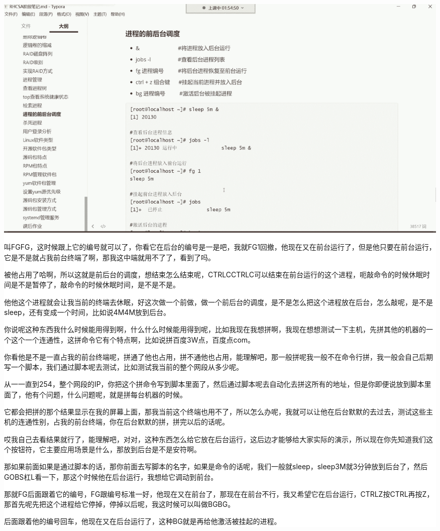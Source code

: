 ![](img/9b309b95edb522f836efb7fcbd56cddd_37.png)

叫FGFG，这时候跟上它的编号就可以了，你看它在后台的编号是一是吧，我就FG1回撤，他现在又在前台运行了，但是他只要在前台运行，它是不是就占我前台终端了啊，那我这中端就用不了了，看到了吗。

被他占用了哈啊，所以这就是前后台的调度，想结束怎么结束呢，CTRLCCTRLC可以结束在前台运行的这个进程，呃敲命令的时候休眠时间是不是暂停了，敲命令的时候休眠时间，是不是不是。

他他这个进程就会让我当前的终端去休眠，好这次做一个前做，做一个前后台的调度，是不是怎么把这个进程放在后台，怎么敲呢，是不是sleep，还有变成一个时间，比如说4M4M放到后台。

你说呢这种东西我什么时候能用得到啊，什么什么时候能用得到呢，比如我现在我想拼啊，我现在想想测试一下主机，先拼其他的机器的一个这个一个连通性，这拼命令它有个特点啊，比如说拼百度3W点，百度点com。

你看他是不是一直占我的前台终端呢，拼通了他也占用，拼不通他也占用，能理解吧，那一般拼呢我一般不在命令行拼，我一般会自己后期写一个脚本，我们通过脚本呢去测试，比如测试我当前的整个网段从多少呢。

从一一直到254，整个网段的IP，你把这个拼命令写到脚本里面了，然后通过脚本呢去自动化去拼这所有的地址，但是你即便说放到脚本里面了，他有个问题，什么问题呢，就是拼每台机器的时候。

它都会把拼的那个结果显示在我的屏幕上面，那我当前这个终端也用不了，所以怎么办呢，我就可以让他在后台默默的去过去，测试这些主机的连通性别，占我的前台终端，你在后台默默的拼，拼完以后的话呢。

哎我自己去看结果就行了，能理解吧，对对，这种东西怎么给它放在后台运行，这后边才能够给大家实际的演示，所以现在你先知道我们这个按钮符，它主要应用场景是什么，那放到后台是不是安符啊。

那如果前面如果是通过脚本的话，那你前面去写脚本的名字，如果是命令的话呢，我们一般就sleep，sleep3M就3分钟放到后台了，然后GOBS杠L看一下，那这个时候他在后台运行，我想给它调动到前台。

那就FG后面跟着它的编号，FG跟编号标准一好，他现在又在前台了，那现在在前台不行，我又希望它在后台运行，CTRLZ按CTRL再按Z，那首先呢先把这个进程给它停掉，停掉以后呢，我这时候可以叫做BGBG。

后面跟着他的编号回车，他现在又在后台运行了，这种BG就是再给他激活被挂起的进程。
